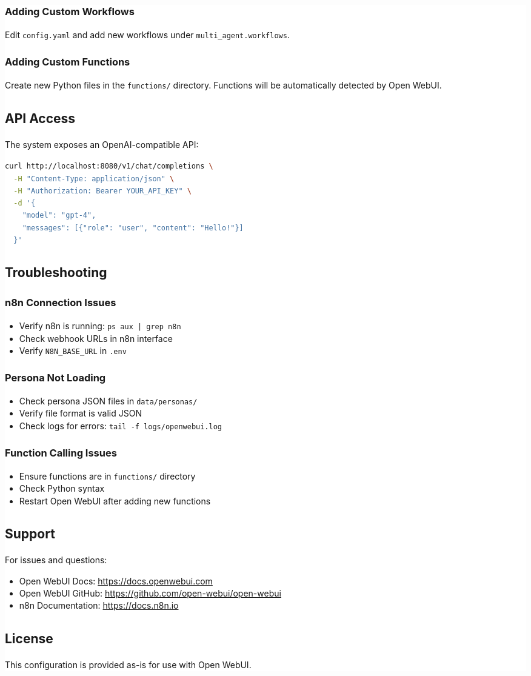 ### Adding Custom Workflows

Edit `config.yaml` and add new workflows under `multi_agent.workflows`.

### Adding Custom Functions

Create new Python files in the `functions/` directory. Functions will be automatically detected by Open WebUI.

## API Access

The system exposes an OpenAI-compatible API:

```bash
curl http://localhost:8080/v1/chat/completions \
  -H "Content-Type: application/json" \
  -H "Authorization: Bearer YOUR_API_KEY" \
  -d '{
    "model": "gpt-4",
    "messages": [{"role": "user", "content": "Hello!"}]
  }'
```

## Troubleshooting

### n8n Connection Issues

- Verify n8n is running: `ps aux | grep n8n`
- Check webhook URLs in n8n interface
- Verify `N8N_BASE_URL` in `.env`

### Persona Not Loading

- Check persona JSON files in `data/personas/`
- Verify file format is valid JSON
- Check logs for errors: `tail -f logs/openwebui.log`

### Function Calling Issues

- Ensure functions are in `functions/` directory
- Check Python syntax
- Restart Open WebUI after adding new functions

## Support

For issues and questions:
- Open WebUI Docs: https://docs.openwebui.com
- Open WebUI GitHub: https://github.com/open-webui/open-webui
- n8n Documentation: https://docs.n8n.io

## License

This configuration is provided as-is for use with Open WebUI.
